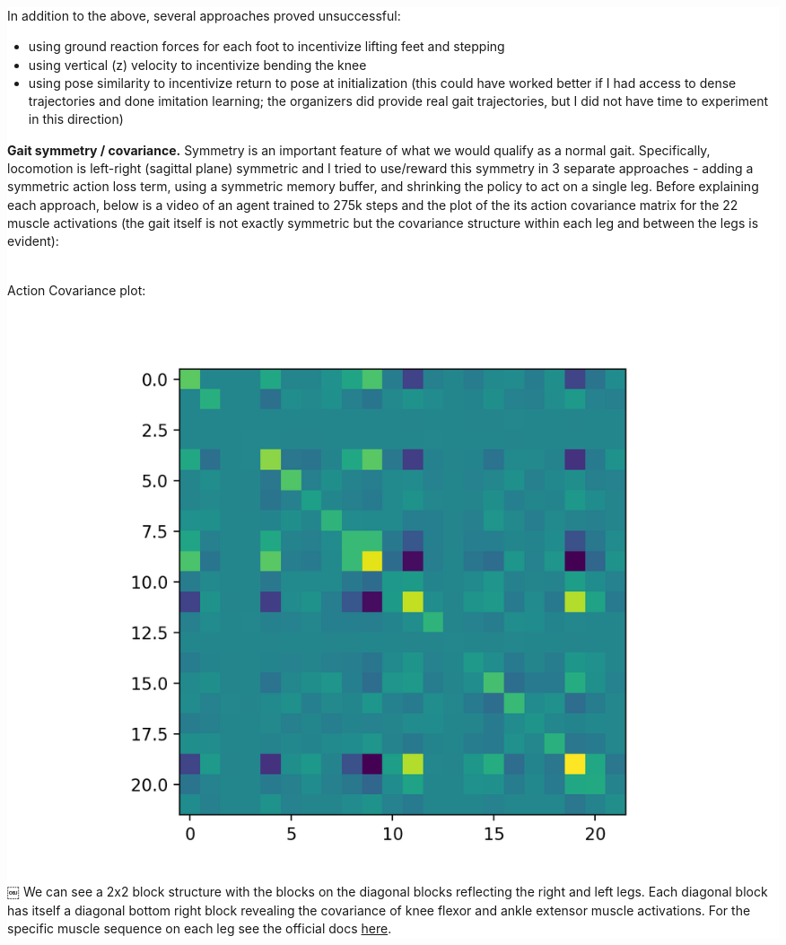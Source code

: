 In addition to the above, several approaches proved unsuccessful:
* using ground reaction forces for each foot to incentivize lifting feet and stepping
* using vertical (z) velocity to incentivize bending the knee
* using pose similarity to incentivize return to pose at initialization (this could have worked better if I had access to dense trajectories and done imitation learning; the organizers did provide real gait trajectories, but I did not have time to experiment in this direction)

**Gait symmetry / covariance.** Symmetry is an important feature of what we would qualify as a normal gait. Specifically, locomotion is left-right (sagittal plane) symmetric and I tried to use/reward this symmetry in 3 separate approaches - adding a symmetric action loss term, using a symmetric memory buffer, and shrinking the policy to act on a single leg. Before explaining each approach, below is a video of an agent trained to 275k steps and the plot of the its action covariance matrix for the 22 muscle activations (the gait itself is not exactly symmetric but the covariance structure within each leg and between the legs is evident):

<video src="/assets/learn_to_move/modelbased_cff6d19_step275k.mp4" width="400" height="300" controls preload></video><br>
Action Covariance plot:
![cov_actions](/assets/learn_to_move/cov_actions_walking_modelbased_cff6d19_sac.png)
￼
We can see a 2x2 block structure with the blocks on the diagonal blocks reflecting the right and left legs. Each diagonal block has itself a diagonal bottom right block revealing the covariance of knee flexor and ankle extensor muscle activations. For the specific muscle sequence on each leg see the official docs [here](http://osim-rl.stanford.edu/docs/nips2019/environment/).  
